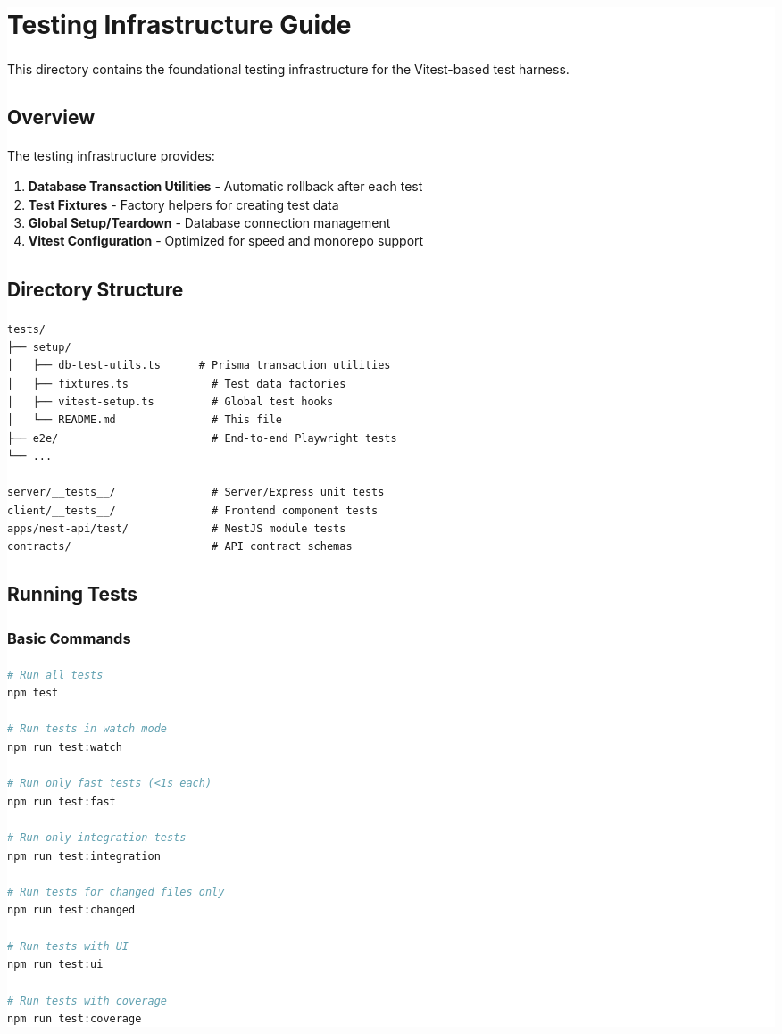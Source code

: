 # Testing Infrastructure Guide

This directory contains the foundational testing infrastructure for the Vitest-based test harness.

## Overview

The testing infrastructure provides:

1. **Database Transaction Utilities** - Automatic rollback after each test
2. **Test Fixtures** - Factory helpers for creating test data
3. **Global Setup/Teardown** - Database connection management
4. **Vitest Configuration** - Optimized for speed and monorepo support

## Directory Structure

```
tests/
├── setup/
│   ├── db-test-utils.ts      # Prisma transaction utilities
│   ├── fixtures.ts             # Test data factories
│   ├── vitest-setup.ts         # Global test hooks
│   └── README.md               # This file
├── e2e/                        # End-to-end Playwright tests
└── ...

server/__tests__/               # Server/Express unit tests
client/__tests__/               # Frontend component tests
apps/nest-api/test/             # NestJS module tests
contracts/                      # API contract schemas
```

## Running Tests

### Basic Commands

```bash
# Run all tests
npm test

# Run tests in watch mode
npm run test:watch

# Run only fast tests (<1s each)
npm run test:fast

# Run only integration tests
npm run test:integration

# Run tests for changed files only
npm run test:changed

# Run tests with UI
npm run test:ui

# Run tests with coverage
npm run test:coverage
```
